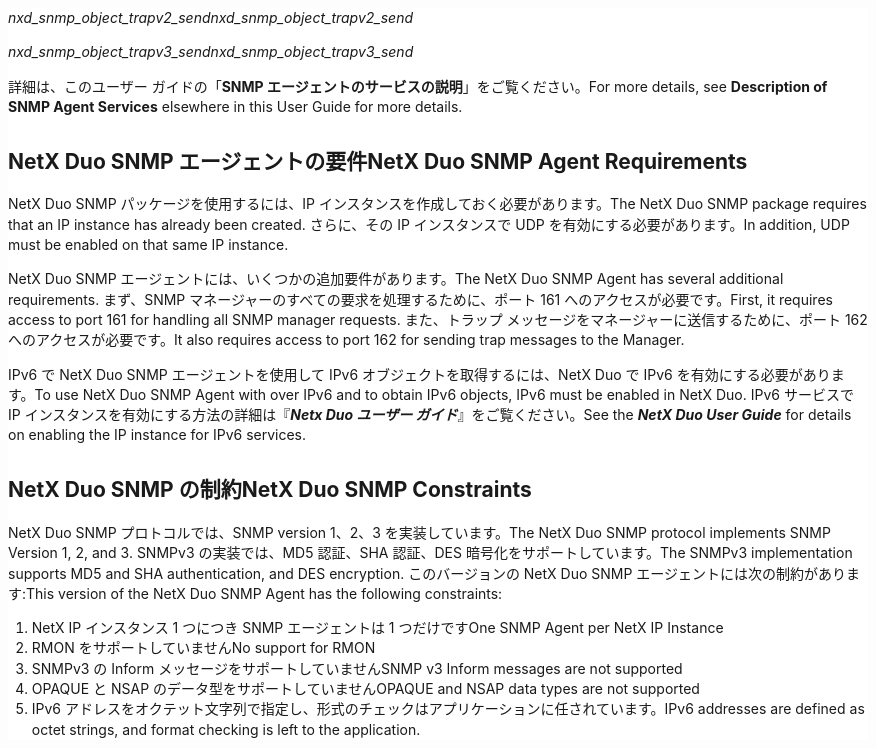 <span data-ttu-id="4fbeb-114">*nxd_snmp_object_trapv2_send*</span><span class="sxs-lookup"><span data-stu-id="4fbeb-114">*nxd_snmp_object_trapv2_send*</span></span>

<span data-ttu-id="4fbeb-115">*nxd_snmp_object_trapv3_send*</span><span class="sxs-lookup"><span data-stu-id="4fbeb-115">*nxd_snmp_object_trapv3_send*</span></span>

<span data-ttu-id="4fbeb-116">詳細は、このユーザー ガイドの「**SNMP エージェントのサービスの説明**」をご覧ください。</span><span class="sxs-lookup"><span data-stu-id="4fbeb-116">For more details, see **Description of SNMP Agent Services** elsewhere in this User Guide for more details.</span></span>

## <a name="netx-duo-snmp-agent-requirements"></a><span data-ttu-id="4fbeb-117">NetX Duo SNMP エージェントの要件</span><span class="sxs-lookup"><span data-stu-id="4fbeb-117">NetX Duo SNMP Agent Requirements</span></span>

<span data-ttu-id="4fbeb-118">NetX Duo SNMP パッケージを使用するには、IP インスタンスを作成しておく必要があります。</span><span class="sxs-lookup"><span data-stu-id="4fbeb-118">The NetX Duo SNMP package requires that an IP instance has already been created.</span></span> <span data-ttu-id="4fbeb-119">さらに、その IP インスタンスで UDP を有効にする必要があります。</span><span class="sxs-lookup"><span data-stu-id="4fbeb-119">In addition, UDP must be enabled on that same IP instance.</span></span>

<span data-ttu-id="4fbeb-120">NetX Duo SNMP エージェントには、いくつかの追加要件があります。</span><span class="sxs-lookup"><span data-stu-id="4fbeb-120">The NetX Duo SNMP Agent has several additional requirements.</span></span> <span data-ttu-id="4fbeb-121">まず、SNMP マネージャーのすべての要求を処理するために、ポート 161 へのアクセスが必要です。</span><span class="sxs-lookup"><span data-stu-id="4fbeb-121">First, it requires access to port 161 for handling all SNMP manager requests.</span></span> <span data-ttu-id="4fbeb-122">また、トラップ メッセージをマネージャーに送信するために、ポート 162 へのアクセスが必要です。</span><span class="sxs-lookup"><span data-stu-id="4fbeb-122">It also requires access to port 162 for sending trap messages to the Manager.</span></span>

<span data-ttu-id="4fbeb-123">IPv6 で NetX Duo SNMP エージェントを使用して IPv6 オブジェクトを取得するには、NetX Duo で IPv6 を有効にする必要があります。</span><span class="sxs-lookup"><span data-stu-id="4fbeb-123">To use NetX Duo SNMP Agent with over IPv6 and to obtain IPv6 objects, IPv6 must be enabled in NetX Duo.</span></span> <span data-ttu-id="4fbeb-124">IPv6 サービスで IP インスタンスを有効にする方法の詳細は『***Netx Duo ユーザー ガイド***』をご覧ください。</span><span class="sxs-lookup"><span data-stu-id="4fbeb-124">See the ***NetX Duo User Guide*** for details on enabling the IP instance for IPv6 services.</span></span>

## <a name="netx-duo-snmp-constraints"></a><span data-ttu-id="4fbeb-125">NetX Duo SNMP の制約</span><span class="sxs-lookup"><span data-stu-id="4fbeb-125">NetX Duo SNMP Constraints</span></span>

<span data-ttu-id="4fbeb-126">NetX Duo SNMP プロトコルでは、SNMP version 1、2、3 を実装しています。</span><span class="sxs-lookup"><span data-stu-id="4fbeb-126">The NetX Duo SNMP protocol implements SNMP Version 1, 2, and 3.</span></span> <span data-ttu-id="4fbeb-127">SNMPv3 の実装では、MD5 認証、SHA 認証、DES 暗号化をサポートしています。</span><span class="sxs-lookup"><span data-stu-id="4fbeb-127">The SNMPv3 implementation supports MD5 and SHA authentication, and DES encryption.</span></span> <span data-ttu-id="4fbeb-128">このバージョンの NetX Duo SNMP エージェントには次の制約があります:</span><span class="sxs-lookup"><span data-stu-id="4fbeb-128">This version of the NetX Duo SNMP Agent has the following constraints:</span></span>

1. <span data-ttu-id="4fbeb-129">NetX IP インスタンス 1 つにつき SNMP エージェントは 1 つだけです</span><span class="sxs-lookup"><span data-stu-id="4fbeb-129">One SNMP Agent per NetX IP Instance</span></span>
2. <span data-ttu-id="4fbeb-130">RMON をサポートしていません</span><span class="sxs-lookup"><span data-stu-id="4fbeb-130">No support for RMON</span></span>
3. <span data-ttu-id="4fbeb-131">SNMPv3 の Inform メッセージをサポートしていません</span><span class="sxs-lookup"><span data-stu-id="4fbeb-131">SNMP v3 Inform messages are not supported</span></span>
4. <span data-ttu-id="4fbeb-132">OPAQUE と NSAP のデータ型をサポートしていません</span><span class="sxs-lookup"><span data-stu-id="4fbeb-132">OPAQUE and NSAP data types are not supported</span></span>
5. <span data-ttu-id="4fbeb-133">IPv6 アドレスをオクテット文字列で指定し、形式のチェックはアプリケーションに任されています。</span><span class="sxs-lookup"><span data-stu-id="4fbeb-133">IPv6 addresses are defined as octet strings, and format checking is left to the application.</span></span>
